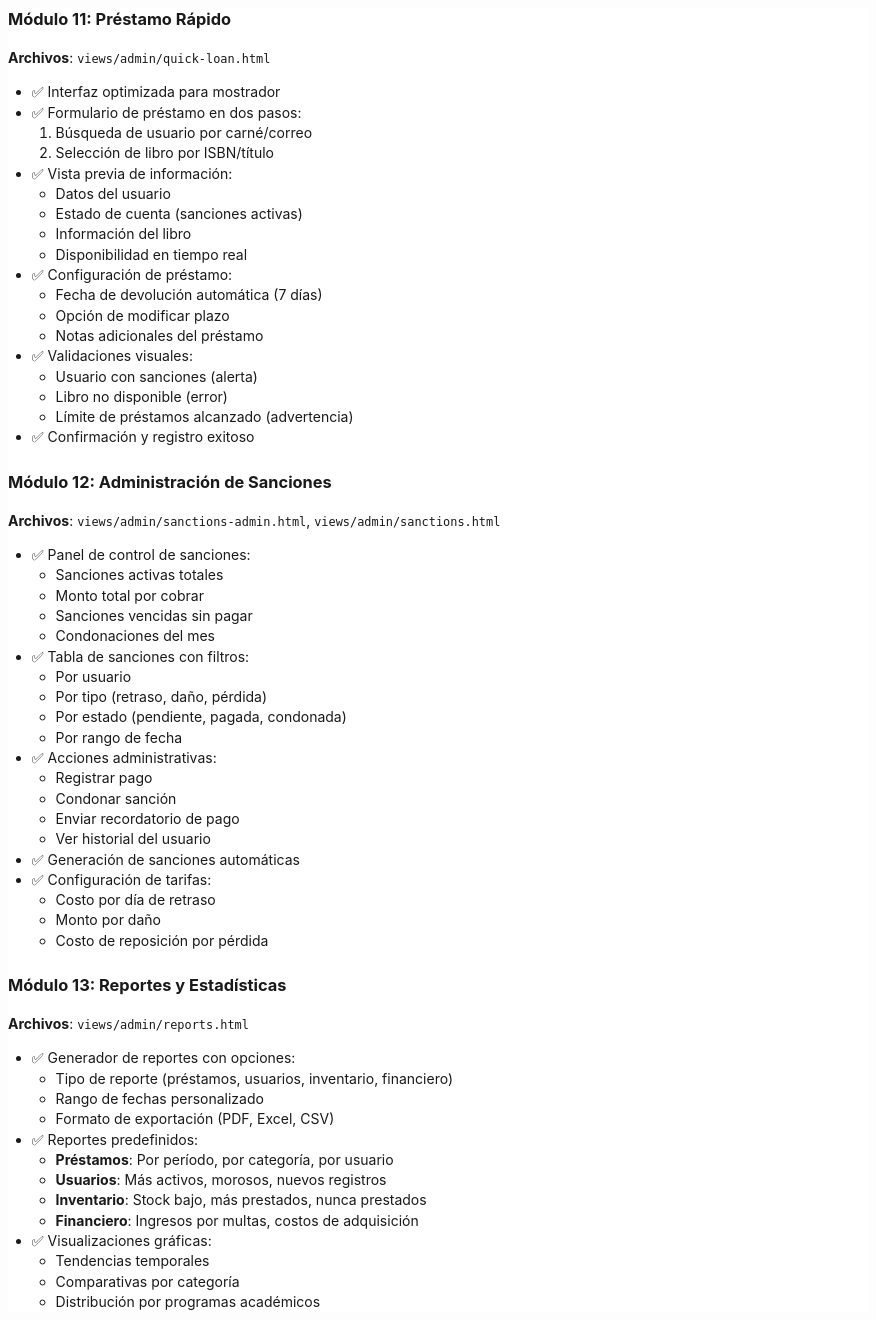 ### Módulo 11: Préstamo Rápido

**Archivos**: `views/admin/quick-loan.html`

- ✅ Interfaz optimizada para mostrador
- ✅ Formulario de préstamo en dos pasos:
  1. Búsqueda de usuario por carné/correo
  2. Selección de libro por ISBN/título
- ✅ Vista previa de información:
  - Datos del usuario
  - Estado de cuenta (sanciones activas)
  - Información del libro
  - Disponibilidad en tiempo real
- ✅ Configuración de préstamo:
  - Fecha de devolución automática (7 días)
  - Opción de modificar plazo
  - Notas adicionales del préstamo
- ✅ Validaciones visuales:
  - Usuario con sanciones (alerta)
  - Libro no disponible (error)
  - Límite de préstamos alcanzado (advertencia)
- ✅ Confirmación y registro exitoso

### Módulo 12: Administración de Sanciones

**Archivos**: `views/admin/sanctions-admin.html`, `views/admin/sanctions.html`

- ✅ Panel de control de sanciones:
  - Sanciones activas totales
  - Monto total por cobrar
  - Sanciones vencidas sin pagar
  - Condonaciones del mes
- ✅ Tabla de sanciones con filtros:
  - Por usuario
  - Por tipo (retraso, daño, pérdida)
  - Por estado (pendiente, pagada, condonada)
  - Por rango de fecha
- ✅ Acciones administrativas:
  - Registrar pago
  - Condonar sanción
  - Enviar recordatorio de pago
  - Ver historial del usuario
- ✅ Generación de sanciones automáticas
- ✅ Configuración de tarifas:
  - Costo por día de retraso
  - Monto por daño
  - Costo de reposición por pérdida

### Módulo 13: Reportes y Estadísticas

**Archivos**: `views/admin/reports.html`

- ✅ Generador de reportes con opciones:
  - Tipo de reporte (préstamos, usuarios, inventario, financiero)
  - Rango de fechas personalizado
  - Formato de exportación (PDF, Excel, CSV)
- ✅ Reportes predefinidos:
  - **Préstamos**: Por período, por categoría, por usuario
  - **Usuarios**: Más activos, morosos, nuevos registros
  - **Inventario**: Stock bajo, más prestados, nunca prestados
  - **Financiero**: Ingresos por multas, costos de adquisición
- ✅ Visualizaciones gráficas:
  - Tendencias temporales
  - Comparativas por categoría
  - Distribución por programas académicos